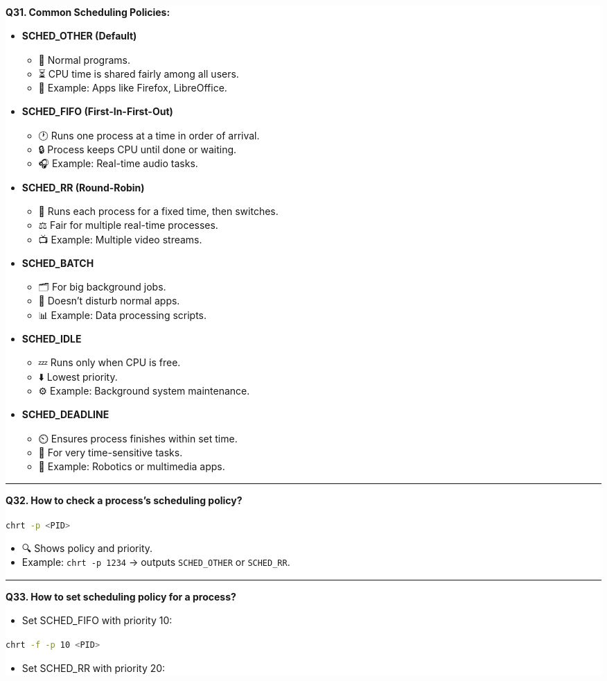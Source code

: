 **Q31. Common Scheduling Policies:**

* **SCHED_OTHER (Default)**

  * 🔄 Normal programs.
  * ⏳ CPU time is shared fairly among all users.
  * 📌 Example: Apps like Firefox, LibreOffice.

* **SCHED_FIFO (First-In-First-Out)**

  * 🕐 Runs one process at a time in order of arrival.
  * 🔒 Process keeps CPU until done or waiting.
  * 🎧 Example: Real-time audio tasks.

* **SCHED_RR (Round-Robin)**

  * 🔄 Runs each process for a fixed time, then switches.
  * ⚖️ Fair for multiple real-time processes.
  * 📺 Example: Multiple video streams.

* **SCHED_BATCH**

  * 🗂️ For big background jobs.
  * 🚫 Doesn’t disturb normal apps.
  * 📊 Example: Data processing scripts.

* **SCHED_IDLE**

  * 💤 Runs only when CPU is free.
  * ⬇️ Lowest priority.
  * ⚙️ Example: Background system maintenance.

* **SCHED_DEADLINE**

  * ⏲️ Ensures process finishes within set time.
  * 🚨 For very time-sensitive tasks.
  * 🤖 Example: Robotics or multimedia apps.

---

**Q32. How to check a process’s scheduling policy?**

```bash
chrt -p <PID>
```

* 🔍 Shows policy and priority.
* Example: `chrt -p 1234` → outputs `SCHED_OTHER` or `SCHED_RR`.

---

**Q33. How to set scheduling policy for a process?**

* Set SCHED_FIFO with priority 10:

```bash
chrt -f -p 10 <PID>
```

* Set SCHED_RR with priority 20:
